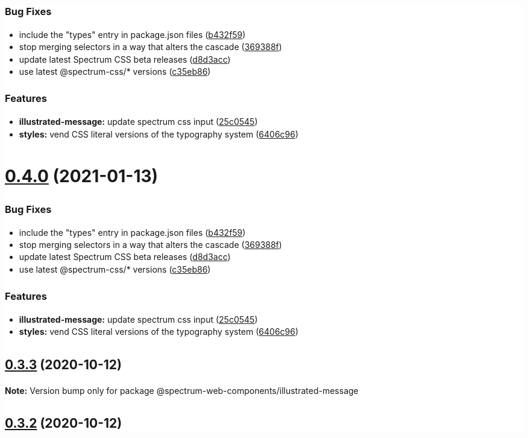 ### Bug Fixes

-   include the "types" entry in package.json files ([b432f59](https://github.com/adobe/spectrum-web-components/commit/b432f5982b3b79f80af12f6d0312cbe2285e608b))
-   stop merging selectors in a way that alters the cascade ([369388f](https://github.com/adobe/spectrum-web-components/commit/369388f8cc147543891087991c569f849ddb9b38))
-   update latest Spectrum CSS beta releases ([d8d3acc](https://github.com/adobe/spectrum-web-components/commit/d8d3acc86de31e58219db6ba2a9d045b83cbe103))
-   use latest @spectrum-css/\* versions ([c35eb86](https://github.com/adobe/spectrum-web-components/commit/c35eb86defd89a0c36b5ea186f6d40f20851b5e5))

### Features

-   **illustrated-message:** update spectrum css input ([25c0545](https://github.com/adobe/spectrum-web-components/commit/25c054583f944bf2fd0b10c4abdd70f65b4a5f20))
-   **styles:** vend CSS literal versions of the typography system ([6406c96](https://github.com/adobe/spectrum-web-components/commit/6406c96377557a88ad7756147e6e5777f5d1f746))

# [0.4.0](https://github.com/adobe/spectrum-web-components/compare/@spectrum-web-components/illustrated-message@0.3.3...@spectrum-web-components/illustrated-message@0.4.0) (2021-01-13)

### Bug Fixes

-   include the "types" entry in package.json files ([b432f59](https://github.com/adobe/spectrum-web-components/commit/b432f5982b3b79f80af12f6d0312cbe2285e608b))
-   stop merging selectors in a way that alters the cascade ([369388f](https://github.com/adobe/spectrum-web-components/commit/369388f8cc147543891087991c569f849ddb9b38))
-   update latest Spectrum CSS beta releases ([d8d3acc](https://github.com/adobe/spectrum-web-components/commit/d8d3acc86de31e58219db6ba2a9d045b83cbe103))
-   use latest @spectrum-css/\* versions ([c35eb86](https://github.com/adobe/spectrum-web-components/commit/c35eb86defd89a0c36b5ea186f6d40f20851b5e5))

### Features

-   **illustrated-message:** update spectrum css input ([25c0545](https://github.com/adobe/spectrum-web-components/commit/25c054583f944bf2fd0b10c4abdd70f65b4a5f20))
-   **styles:** vend CSS literal versions of the typography system ([6406c96](https://github.com/adobe/spectrum-web-components/commit/6406c96377557a88ad7756147e6e5777f5d1f746))

## [0.3.3](https://github.com/adobe/spectrum-web-components/compare/@spectrum-web-components/illustrated-message@0.3.2...@spectrum-web-components/illustrated-message@0.3.3) (2020-10-12)

**Note:** Version bump only for package @spectrum-web-components/illustrated-message

## [0.3.2](https://github.com/adobe/spectrum-web-components/compare/@spectrum-web-components/illustrated-message@0.3.1...@spectrum-web-components/illustrated-message@0.3.2) (2020-10-12)
